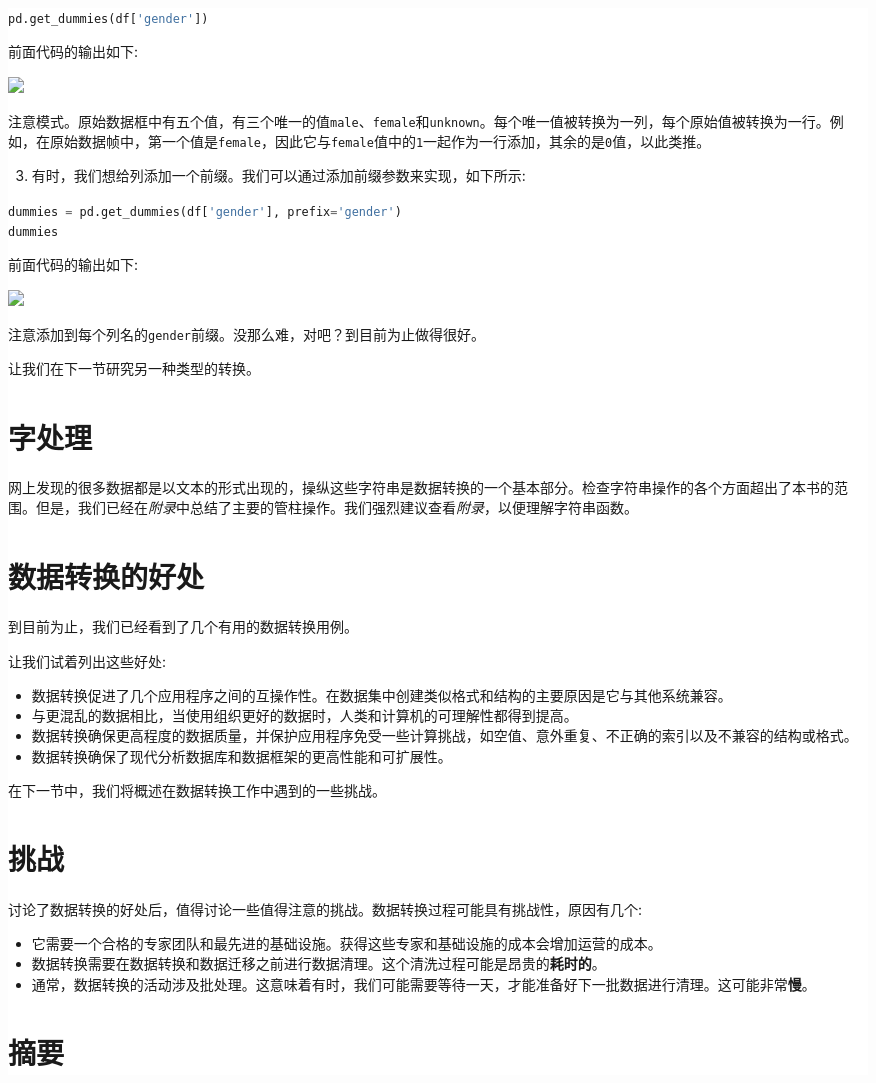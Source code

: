 ```py
pd.get_dummies(df['gender'])
```

前面代码的输出如下:

![](assets/d3a4215d-28ff-4fbc-8660-f089dcf4c2f7.png)

注意模式。原始数据框中有五个值，有三个唯一的值`male`、`female`和`unknown`。每个唯一值被转换为一列，每个原始值被转换为一行。例如，在原始数据帧中，第一个值是`female`，因此它与`female`值中的`1`一起作为一行添加，其余的是`0`值，以此类推。

3.  有时，我们想给列添加一个前缀。我们可以通过添加前缀参数来实现，如下所示:

```py
dummies = pd.get_dummies(df['gender'], prefix='gender')
dummies
```

前面代码的输出如下:

![](assets/cae1cbb5-20c0-4dc7-997c-beb289a5f097.png)

注意添加到每个列名的`gender`前缀。没那么难，对吧？到目前为止做得很好。

让我们在下一节研究另一种类型的转换。

# 字处理

网上发现的很多数据都是以文本的形式出现的，操纵这些字符串是数据转换的一个基本部分。检查字符串操作的各个方面超出了本书的范围。但是，我们已经在*附录*中总结了主要的管柱操作。我们强烈建议查看*附录*，以便理解字符串函数。

# 数据转换的好处

到目前为止，我们已经看到了几个有用的数据转换用例。

让我们试着列出这些好处:

*   数据转换促进了几个应用程序之间的互操作性。在数据集中创建类似格式和结构的主要原因是它与其他系统兼容。
*   与更混乱的数据相比，当使用组织更好的数据时，人类和计算机的可理解性都得到提高。
*   数据转换确保更高程度的数据质量，并保护应用程序免受一些计算挑战，如空值、意外重复、不正确的索引以及不兼容的结构或格式。
*   数据转换确保了现代分析数据库和数据框架的更高性能和可扩展性。

在下一节中，我们将概述在数据转换工作中遇到的一些挑战。

# 挑战

讨论了数据转换的好处后，值得讨论一些值得注意的挑战。数据转换过程可能具有挑战性，原因有几个:

*   它需要一个合格的专家团队和最先进的基础设施。获得这些专家和基础设施的成本会增加运营的成本。
*   数据转换需要在数据转换和数据迁移之前进行数据清理。这个清洗过程可能是昂贵的**耗时的**。
*   通常，数据转换的活动涉及批处理。这意味着有时，我们可能需要等待一天，才能准备好下一批数据进行清理。这可能非常**慢**。

# 摘要
